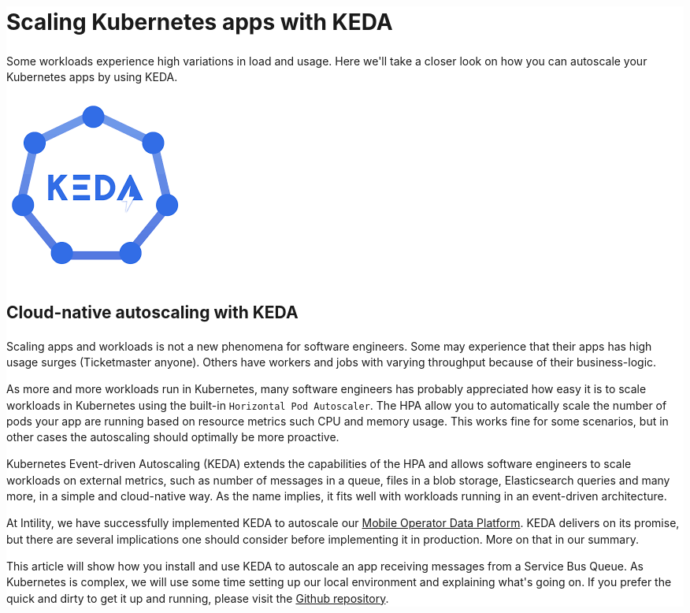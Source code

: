 # Scaling Kubernetes apps with KEDA
Some workloads experience high variations in load and usage. Here we'll take a closer look on how you can autoscale your Kubernetes apps by using KEDA.

![KEDA logo](logo/keda.png)

## Cloud-native autoscaling with KEDA
Scaling apps and workloads is not a new phenomena for software engineers. Some may experience that their apps has high usage surges (Ticketmaster anyone). Others have workers and jobs with varying throughput because of their business-logic. 

As more and more workloads run in Kubernetes, many software engineers has probably appreciated how easy it is to scale workloads in Kubernetes using the built-in `Horizontal Pod Autoscaler`. The HPA allow you to automatically scale the number of pods your app are running based on resource metrics such CPU and memory usage. This works fine for some scenarios, but in other cases the autoscaling should optimally be more proactive. 

Kubernetes Event-driven Autoscaling (KEDA) extends the capabilities of the HPA and allows software engineers to scale workloads on external metrics, such as number of messages in a queue, files in a blob storage, Elasticsearch queries and many more, in a simple and cloud-native way. As the name implies, it fits well with workloads running in an event-driven architecture. 

At Intility, we have successfully implemented KEDA to autoscale our [Mobile Operator Data Platform](https://engineering.intility.com/article/why-we-chose-to-build-our-own-data-platform-in-an-archaic-landscape). KEDA delivers on its promise, but there are several implications one should consider before implementing it in production. More on that in our summary. 

This article will show how you install and use KEDA to autoscale an app receiving messages from a Service Bus Queue. As Kubernetes is complex, we will use some time setting up our local environment and explaining what's going on. If you prefer the quick and dirty to get it up and running, please visit the [Github repository](https://github.com/daniwk/app-scaling-keda).
